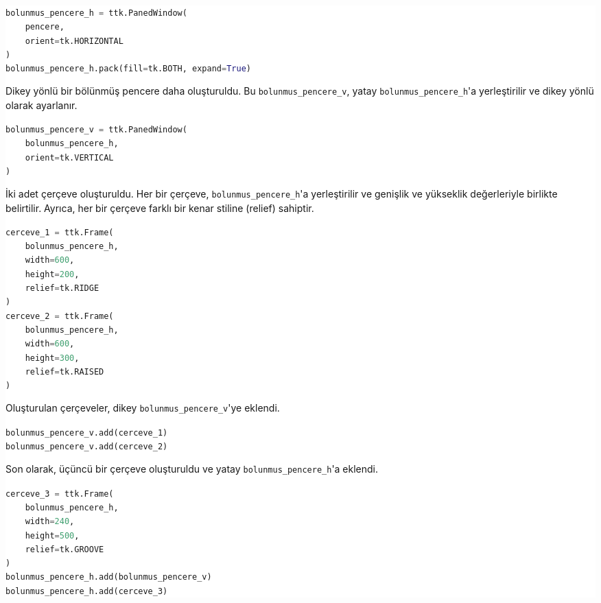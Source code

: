 ```python
bolunmus_pencere_h = ttk.PanedWindow(
    pencere,
    orient=tk.HORIZONTAL
)
bolunmus_pencere_h.pack(fill=tk.BOTH, expand=True)
```

Dikey yönlü bir bölünmüş pencere daha oluşturuldu. Bu `bolunmus_pencere_v`, yatay `bolunmus_pencere_h`'a yerleştirilir ve dikey yönlü olarak ayarlanır.

```python
bolunmus_pencere_v = ttk.PanedWindow(
    bolunmus_pencere_h,
    orient=tk.VERTICAL
)
```

İki adet çerçeve oluşturuldu. Her bir çerçeve, `bolunmus_pencere_h`'a yerleştirilir ve genişlik ve yükseklik değerleriyle birlikte belirtilir. Ayrıca, her bir çerçeve farklı bir kenar stiline (relief) sahiptir.

```python
cerceve_1 = ttk.Frame(
    bolunmus_pencere_h,
    width=600,
    height=200,
    relief=tk.RIDGE
)
cerceve_2 = ttk.Frame(
    bolunmus_pencere_h,
    width=600,
    height=300,
    relief=tk.RAISED
)
```

Oluşturulan çerçeveler, dikey `bolunmus_pencere_v`'ye eklendi.

```python
bolunmus_pencere_v.add(cerceve_1)
bolunmus_pencere_v.add(cerceve_2)
```

Son olarak, üçüncü bir çerçeve oluşturuldu ve yatay `bolunmus_pencere_h`'a eklendi.

```python
cerceve_3 = ttk.Frame(
    bolunmus_pencere_h,
    width=240,
    height=500,
    relief=tk.GROOVE
)
bolunmus_pencere_h.add(bolunmus_pencere_v)
bolunmus_pencere_h.add(cerceve_3)
```
